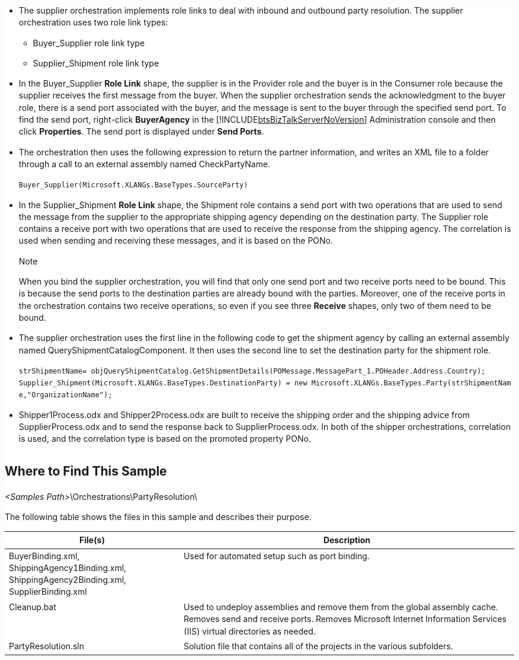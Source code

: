 - The supplier orchestration implements role links to deal with inbound and outbound party resolution. The supplier orchestration uses two role link types:  

  -   Buyer_Supplier role link type  

  -   Supplier_Shipment role link type  

- In the Buyer_Supplier **Role Link** shape, the supplier is in the Provider role and the buyer is in the Consumer role because the supplier receives the first message from the buyer. When the supplier orchestration sends the acknowledgment to the buyer role, there is a send port associated with the buyer, and the message is sent to the buyer through the specified send port. To find the send port, right-click **BuyerAgency** in the [!INCLUDE[btsBizTalkServerNoVersion](../includes/btsbiztalkservernoversion-md.md)] Administration console and then click **Properties**. The send port is displayed under **Send Ports**.  

- The orchestration then uses the following expression to return the partner information, and writes an XML file to a folder through a call to an external assembly named CheckPartyName.  

  ```  
  Buyer_Supplier(Microsoft.XLANGs.BaseTypes.SourceParty)  
  ```  

- In the Supplier_Shipment **Role Link** shape, the Shipment role contains a send port with two operations that are used to send the message from the supplier to the appropriate shipping agency depending on the destination party. The Supplier role contains a receive port with two operations that are used to receive the response from the shipping agency. The correlation is used when sending and receiving these messages, and it is based on the PONo.  

  > [!NOTE]
  >  When you bind the supplier orchestration, you will find that only one send port and two receive ports need to be bound. This is because the send ports to the destination parties are already bound with the parties. Moreover, one of the receive ports in the orchestration contains two receive operations, so even if you see three **Receive** shapes, only two of them need to be bound.  

- The supplier orchestration uses the first line in the following code to get the shipment agency by calling an external assembly named QueryShipmentCatalogComponent. It then uses the second line to set the destination party for the shipment role.  

  ```  
  strShipmentName= objQueryShipmentCatalog.GetShipmentDetails(POMessage.MessagePart_1.POHeader.Address.Country);  
  Supplier_Shipment(Microsoft.XLANGs.BaseTypes.DestinationParty) = new Microsoft.XLANGs.BaseTypes.Party(strShipmentName,"OrganizationName");  
  ```  

- Shipper1Process.odx and Shipper2Process.odx are built to receive the shipping order and the shipping advice from SupplierProcess.odx and to send the response back to SupplierProcess.odx. In both of the shipper orchestrations, correlation is used, and the correlation type is based on the promoted property PONo.  

## Where to Find This Sample  
 *\<Samples Path\>*\Orchestrations\PartyResolution\  

 The following table shows the files in this sample and describes their purpose.  


|                                                                                                                                 File(s)                                                                                                                                 |                                                                                                                                                              Description                                                                                                                                                              |
|-------------------------------------------------------------------------------------------------------------------------------------------------------------------------------------------------------------------------------------------------------------------------|---------------------------------------------------------------------------------------------------------------------------------------------------------------------------------------------------------------------------------------------------------------------------------------------------------------------------------------|
|                                                                                      BuyerBinding.xml, ShippingAgency1Binding.xml, ShippingAgency2Binding.xml, SupplierBinding.xml                                                                                      |                                                                                                                                            Used for automated setup such as port binding.                                                                                                                                             |
|                                                                                                                               Cleanup.bat                                                                                                                               |                                                                   Used to undeploy assemblies and remove them from the global assembly cache. Removes send and receive ports. Removes Microsoft Internet Information Services (IIS) virtual directories as needed.                                                                    |
|                                                                                                                           PartyResolution.sln                                                                                                                           |                                                                                                                              Solution file that contains all of the projects in the various subfolders.                                                                                                                               |